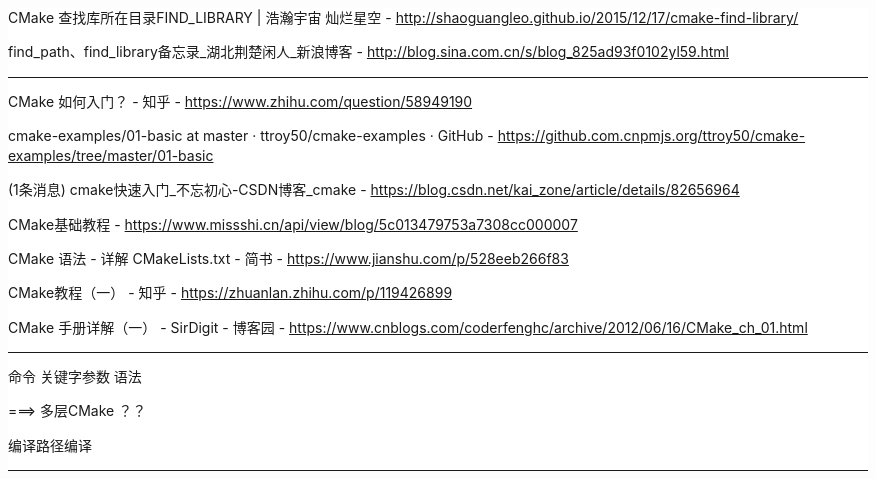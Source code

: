 CMake 查找库所在目录FIND_LIBRARY | 浩瀚宇宙 灿烂星空 - http://shaoguangleo.github.io/2015/12/17/cmake-find-library/

find_path、find_library备忘录_湖北荆楚闲人_新浪博客 - http://blog.sina.com.cn/s/blog_825ad93f0102yl59.html



---



CMake 如何入门？ - 知乎 - https://www.zhihu.com/question/58949190

cmake-examples/01-basic at master · ttroy50/cmake-examples · GitHub - https://github.com.cnpmjs.org/ttroy50/cmake-examples/tree/master/01-basic

(1条消息) cmake快速入门_不忘初心-CSDN博客_cmake - https://blog.csdn.net/kai_zone/article/details/82656964

CMake基础教程 - https://www.missshi.cn/api/view/blog/5c013479753a7308cc000007

CMake 语法 - 详解 CMakeLists.txt - 简书 - https://www.jianshu.com/p/528eeb266f83

CMake教程（一） - 知乎 - https://zhuanlan.zhihu.com/p/119426899

CMake 手册详解（一） - SirDigit - 博客园 - https://www.cnblogs.com/coderfenghc/archive/2012/06/16/CMake_ch_01.html

---



命令 关键字参数 语法

===> 多层CMake ？？

编译路径编译

---


